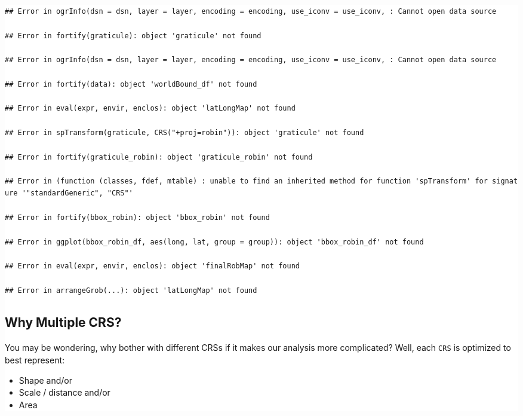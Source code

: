     ## Error in ogrInfo(dsn = dsn, layer = layer, encoding = encoding, use_iconv = use_iconv, : Cannot open data source

    ## Error in fortify(graticule): object 'graticule' not found

    ## Error in ogrInfo(dsn = dsn, layer = layer, encoding = encoding, use_iconv = use_iconv, : Cannot open data source

    ## Error in fortify(data): object 'worldBound_df' not found

    ## Error in eval(expr, envir, enclos): object 'latLongMap' not found

    ## Error in spTransform(graticule, CRS("+proj=robin")): object 'graticule' not found

    ## Error in fortify(graticule_robin): object 'graticule_robin' not found

    ## Error in (function (classes, fdef, mtable) : unable to find an inherited method for function 'spTransform' for signature '"standardGeneric", "CRS"'

    ## Error in fortify(bbox_robin): object 'bbox_robin' not found

    ## Error in ggplot(bbox_robin_df, aes(long, lat, group = group)): object 'bbox_robin_df' not found

    ## Error in eval(expr, envir, enclos): object 'finalRobMap' not found

    ## Error in arrangeGrob(...): object 'latLongMap' not found


## Why Multiple CRS?

You may be wondering, why bother with different CRSs if it makes our
analysis more complicated? Well, each `CRS` is optimized to best represent:

* Shape and/or
* Scale / distance and/or
* Area
